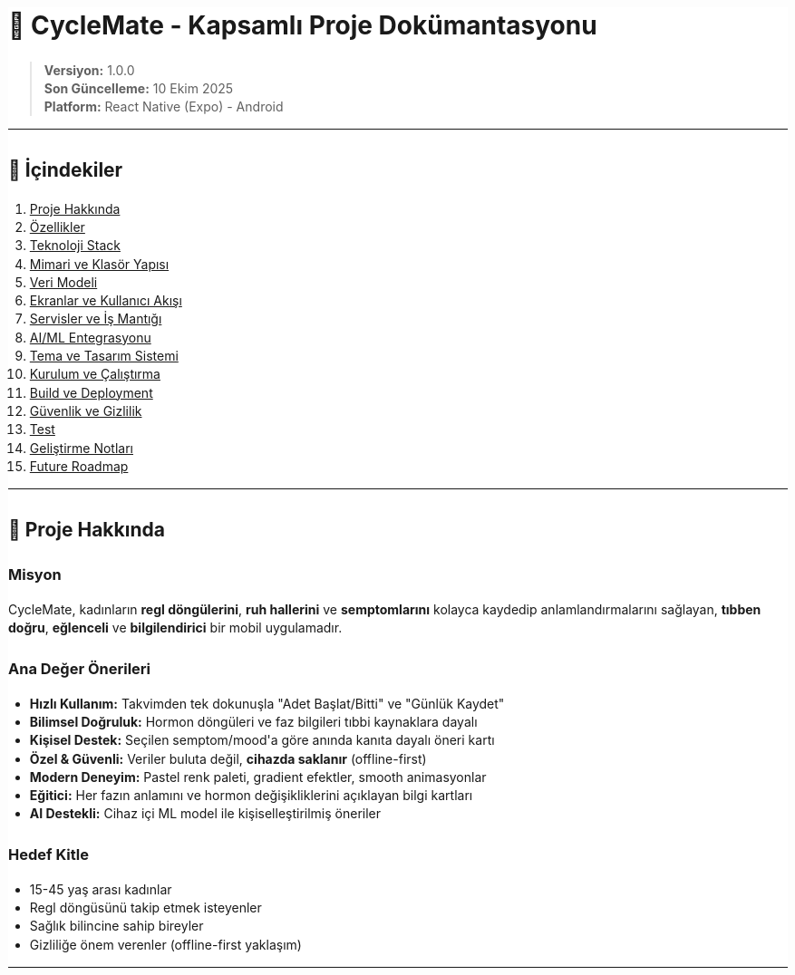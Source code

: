 # 🌸 CycleMate - Kapsamlı Proje Dokümantasyonu

> **Versiyon:** 1.0.0  
> **Son Güncelleme:** 10 Ekim 2025  
> **Platform:** React Native (Expo) - Android

---

## 📑 İçindekiler

1. [Proje Hakkında](#proje-hakkında)
2. [Özellikler](#özellikler)
3. [Teknoloji Stack](#teknoloji-stack)
4. [Mimari ve Klasör Yapısı](#mimari-ve-klasör-yapısı)
5. [Veri Modeli](#veri-modeli)
6. [Ekranlar ve Kullanıcı Akışı](#ekranlar-ve-kullanıcı-akışı)
7. [Servisler ve İş Mantığı](#servisler-ve-iş-mantığı)
8. [AI/ML Entegrasyonu](#aiml-entegrasyonu)
9. [Tema ve Tasarım Sistemi](#tema-ve-tasarım-sistemi)
10. [Kurulum ve Çalıştırma](#kurulum-ve-çalıştırma)
11. [Build ve Deployment](#build-ve-deployment)
12. [Güvenlik ve Gizlilik](#güvenlik-ve-gizlilik)
13. [Test](#test)
14. [Geliştirme Notları](#geliştirme-notları)
15. [Future Roadmap](#future-roadmap)

---

## 🌸 Proje Hakkında

### Misyon

CycleMate, kadınların **regl döngülerini**, **ruh hallerini** ve **semptomlarını** kolayca kaydedip anlamlandırmalarını sağlayan, **tıbben doğru**, **eğlenceli** ve **bilgilendirici** bir mobil uygulamadır.

### Ana Değer Önerileri

- **Hızlı Kullanım:** Takvimden tek dokunuşla "Adet Başlat/Bitti" ve "Günlük Kaydet"
- **Bilimsel Doğruluk:** Hormon döngüleri ve faz bilgileri tıbbi kaynaklara dayalı
- **Kişisel Destek:** Seçilen semptom/mood'a göre anında kanıta dayalı öneri kartı
- **Özel & Güvenli:** Veriler buluta değil, **cihazda saklanır** (offline-first)
- **Modern Deneyim:** Pastel renk paleti, gradient efektler, smooth animasyonlar
- **Eğitici:** Her fazın anlamını ve hormon değişikliklerini açıklayan bilgi kartları
- **AI Destekli:** Cihaz içi ML model ile kişiselleştirilmiş öneriler

### Hedef Kitle

- 15-45 yaş arası kadınlar
- Regl döngüsünü takip etmek isteyenler
- Sağlık bilincine sahip bireyler
- Gizliliğe önem verenler (offline-first yaklaşım)

---